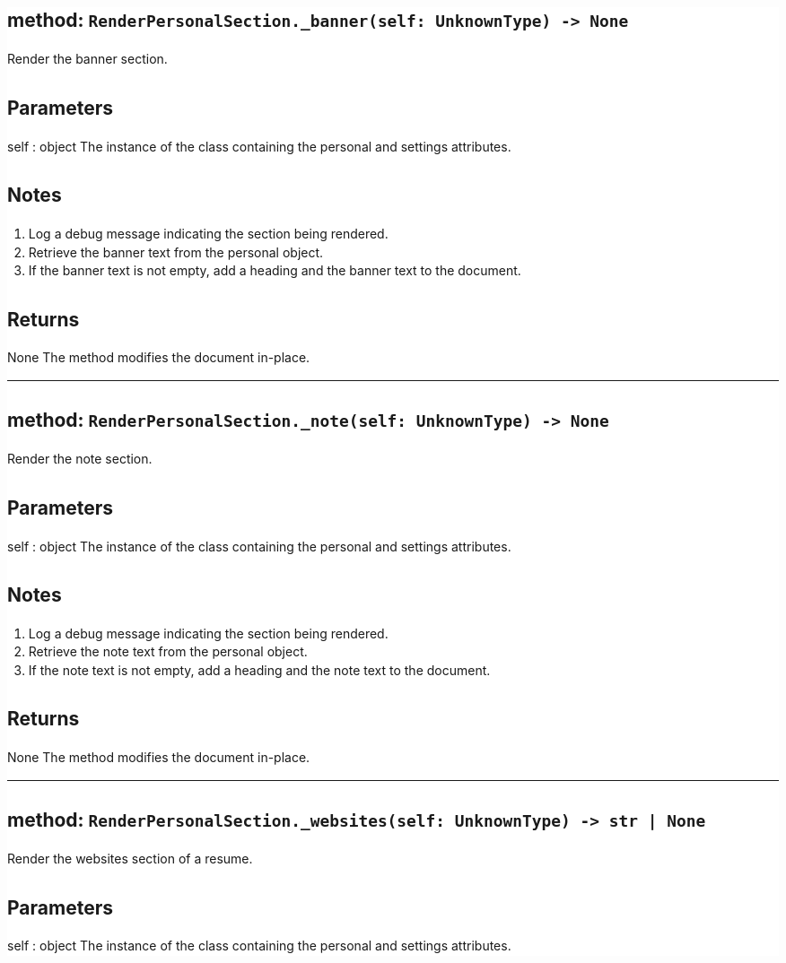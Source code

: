 ## method: `RenderPersonalSection._banner(self: UnknownType) -> None`

Render the banner section.

Parameters
----------
self : object
    The instance of the class containing the personal and settings attributes.

Notes
-----
1. Log a debug message indicating the section being rendered.
2. Retrieve the banner text from the personal object.
3. If the banner text is not empty, add a heading and the banner text to the document.

Returns
-------
None
    The method modifies the document in-place.

---
## method: `RenderPersonalSection._note(self: UnknownType) -> None`

Render the note section.

Parameters
----------
self : object
    The instance of the class containing the personal and settings attributes.

Notes
-----
1. Log a debug message indicating the section being rendered.
2. Retrieve the note text from the personal object.
3. If the note text is not empty, add a heading and the note text to the document.

Returns
-------
None
    The method modifies the document in-place.

---
## method: `RenderPersonalSection._websites(self: UnknownType) -> str | None`

Render the websites section of a resume.

Parameters
----------
self : object
    The instance of the class containing the personal and settings attributes.
